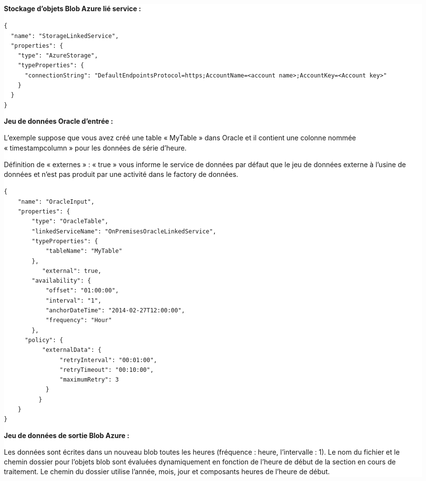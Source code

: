**Stockage d’objets Blob Azure lié service :**

    {
      "name": "StorageLinkedService",
      "properties": {
        "type": "AzureStorage",
        "typeProperties": {
          "connectionString": "DefaultEndpointsProtocol=https;AccountName=<account name>;AccountKey=<Account key>"
        }
      }
    }

**Jeu de données Oracle d’entrée :**

L’exemple suppose que vous avez créé une table « MyTable » dans Oracle et il contient une colonne nommée « timestampcolumn » pour les données de série d’heure. 

Définition de « externes » : « true » vous informe le service de données par défaut que le jeu de données externe à l’usine de données et n’est pas produit par une activité dans le factory de données.

    {
        "name": "OracleInput",
        "properties": {
            "type": "OracleTable",
            "linkedServiceName": "OnPremisesOracleLinkedService",
            "typeProperties": {
                "tableName": "MyTable"
            },
               "external": true,
            "availability": {
                "offset": "01:00:00",
                "interval": "1",
                "anchorDateTime": "2014-02-27T12:00:00",
                "frequency": "Hour"
            },
          "policy": {     
               "externalData": {        
                    "retryInterval": "00:01:00",    
                    "retryTimeout": "00:10:00",       
                    "maximumRetry": 3       
                }     
              }
        }
    }


**Jeu de données de sortie Blob Azure :**

Les données sont écrites dans un nouveau blob toutes les heures (fréquence : heure, l’intervalle : 1). Le nom du fichier et le chemin dossier pour l’objets blob sont évaluées dynamiquement en fonction de l’heure de début de la section en cours de traitement. Le chemin du dossier utilise l’année, mois, jour et composants heures de l’heure de début.
    
